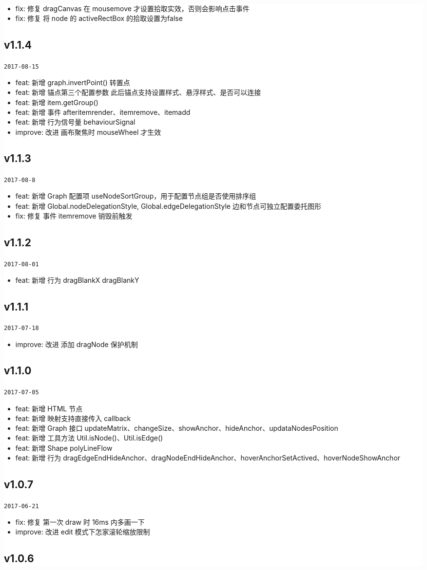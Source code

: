 * fix:     修复 dragCanvas 在 mousemove 才设置拾取实效，否则会影响点击事件
* fix:     修复 将 node 的 activeRectBox 的拾取设置为false

## v1.1.4

`2017-08-15`

* feat:    新增 graph.invertPoint() 转置点
* feat:    新增 锚点第三个配置参数 此后锚点支持设置样式、悬浮样式、是否可以连接
* feat:    新增 item.getGroup()
* feat:    新增 事件 afteritemrender、itemremove、itemadd
* feat:    新增 行为信号量 behaviourSignal
* improve: 改进 画布聚焦时 mouseWheel 才生效

## v1.1.3

`2017-08-8`

* feat:    新增 Graph 配置项 useNodeSortGroup，用于配置节点组是否使用排序组
* feat:    新增 Global.nodeDelegationStyle, Global.edgeDelegationStyle 边和节点可独立配置委托图形
* fix:     修复 事件 itemremove 销毁前触发

## v1.1.2

`2017-08-01`

* feat:    新增 行为 dragBlankX dragBlankY

## v1.1.1
`2017-07-18`

* improve: 改进 添加 dragNode 保护机制

## v1.1.0

`2017-07-05`

* feat:    新增 HTML 节点
* feat:    新增 映射支持直接传入 callback
* feat:    新增 Graph 接口 updateMatrix、changeSize、showAnchor、hideAnchor、updataNodesPosition
* feat:    新增 工具方法 Util.isNode()、Util.isEdge()
* feat:    新增 Shape polyLineFlow
* feat:    新增 行为 dragEdgeEndHideAnchor、dragNodeEndHideAnchor、hoverAnchorSetActived、hoverNodeShowAnchor

## v1.0.7

`2017-06-21`

* fix:     修复 第一次 draw 时 16ms 内多画一下
* improve: 改进 edit 模式下怎家滚轮缩放限制

## v1.0.6
